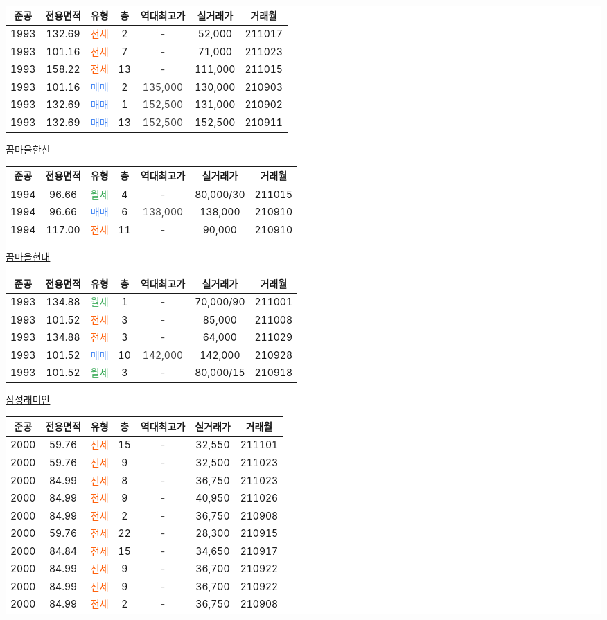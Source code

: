 |준공|전용면적|유형|층|역대최고가|실거래가|거래월|
|:---:|:---:|:---:|:---:|:---:|:---:|:---:|
|1993|132.69|<span style="color:#ff5a00">전세</span>|2|<span style="color:#444444">-</span>|52,000|211017|
|1993|101.16|<span style="color:#ff5a00">전세</span>|7|<span style="color:#444444">-</span>|71,000|211023|
|1993|158.22|<span style="color:#ff5a00">전세</span>|13|<span style="color:#444444">-</span>|111,000|211015|
|1993|101.16|<span style="color:#4285f3">매매</span>|2|<span style="color:#444444">135,000</span>|130,000|210903|
|1993|132.69|<span style="color:#4285f3">매매</span>|1|<span style="color:#444444">152,500</span>|131,000|210902|
|1993|132.69|<span style="color:#4285f3">매매</span>|13|<span style="color:#444444">152,500</span>|152,500|210911|

[꿈마을한신](https://search.naver.com/search.naver?query=%EA%B2%BD%EA%B8%B0%EB%8F%84+%EC%95%88%EC%96%91%EC%8B%9C+%EB%8F%99%EC%95%88%EA%B5%AC+%ED%8F%89%EC%B4%8C%EB%8F%99+%EA%BF%88%EB%A7%88%EC%9D%84%ED%95%9C%EC%8B%A0)

|준공|전용면적|유형|층|역대최고가|실거래가|거래월|
|:---:|:---:|:---:|:---:|:---:|:---:|:---:|
|1994|96.66|<span style="color:#34a853">월세</span>|4|<span style="color:#444444">-</span>|80,000/30|211015|
|1994|96.66|<span style="color:#4285f3">매매</span>|6|<span style="color:#444444">138,000</span>|138,000|210910|
|1994|117.00|<span style="color:#ff5a00">전세</span>|11|<span style="color:#444444">-</span>|90,000|210910|

[꿈마을현대](https://search.naver.com/search.naver?query=%EA%B2%BD%EA%B8%B0%EB%8F%84+%EC%95%88%EC%96%91%EC%8B%9C+%EB%8F%99%EC%95%88%EA%B5%AC+%ED%8F%89%EC%B4%8C%EB%8F%99+%EA%BF%88%EB%A7%88%EC%9D%84%ED%98%84%EB%8C%80)

|준공|전용면적|유형|층|역대최고가|실거래가|거래월|
|:---:|:---:|:---:|:---:|:---:|:---:|:---:|
|1993|134.88|<span style="color:#34a853">월세</span>|1|<span style="color:#444444">-</span>|70,000/90|211001|
|1993|101.52|<span style="color:#ff5a00">전세</span>|3|<span style="color:#444444">-</span>|85,000|211008|
|1993|134.88|<span style="color:#ff5a00">전세</span>|3|<span style="color:#444444">-</span>|64,000|211029|
|1993|101.52|<span style="color:#4285f3">매매</span>|10|<span style="color:#444444">142,000</span>|142,000|210928|
|1993|101.52|<span style="color:#34a853">월세</span>|3|<span style="color:#444444">-</span>|80,000/15|210918|

[삼성래미안](https://search.naver.com/search.naver?query=%EA%B2%BD%EA%B8%B0%EB%8F%84+%EC%95%88%EC%96%91%EC%8B%9C+%EB%8F%99%EC%95%88%EA%B5%AC+%ED%8F%89%EC%B4%8C%EB%8F%99+%EC%82%BC%EC%84%B1%EB%9E%98%EB%AF%B8%EC%95%88)

|준공|전용면적|유형|층|역대최고가|실거래가|거래월|
|:---:|:---:|:---:|:---:|:---:|:---:|:---:|
|2000|59.76|<span style="color:#ff5a00">전세</span>|15|<span style="color:#444444">-</span>|32,550|211101|
|2000|59.76|<span style="color:#ff5a00">전세</span>|9|<span style="color:#444444">-</span>|32,500|211023|
|2000|84.99|<span style="color:#ff5a00">전세</span>|8|<span style="color:#444444">-</span>|36,750|211023|
|2000|84.99|<span style="color:#ff5a00">전세</span>|9|<span style="color:#444444">-</span>|40,950|211026|
|2000|84.99|<span style="color:#ff5a00">전세</span>|2|<span style="color:#444444">-</span>|36,750|210908|
|2000|59.76|<span style="color:#ff5a00">전세</span>|22|<span style="color:#444444">-</span>|28,300|210915|
|2000|84.84|<span style="color:#ff5a00">전세</span>|15|<span style="color:#444444">-</span>|34,650|210917|
|2000|84.99|<span style="color:#ff5a00">전세</span>|9|<span style="color:#444444">-</span>|36,700|210922|
|2000|84.99|<span style="color:#ff5a00">전세</span>|9|<span style="color:#444444">-</span>|36,700|210922|
|2000|84.99|<span style="color:#ff5a00">전세</span>|2|<span style="color:#444444">-</span>|36,750|210908|
